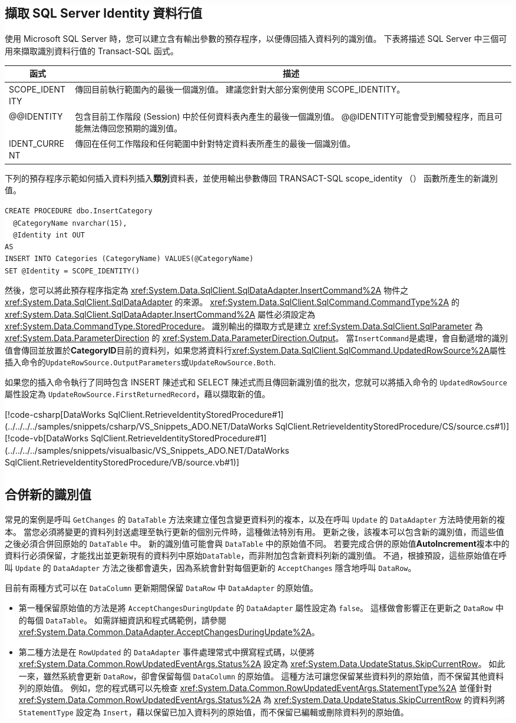 ## <a name="retrieving-sql-server-identity-column-values"></a>擷取 SQL Server Identity 資料行值  
 使用 Microsoft SQL Server 時，您可以建立含有輸出參數的預存程序，以便傳回插入資料列的識別值。 下表將描述 SQL Server 中三個可用來擷取識別資料行值的 Transact-SQL 函式。  
  
|函式|描述|  
|--------------|-----------------|  
|SCOPE_IDENTITY|傳回目前執行範圍內的最後一個識別值。 建議您針對大部分案例使用 SCOPE_IDENTITY。|  
|@@IDENTITY|包含目前工作階段 (Session) 中於任何資料表內產生的最後一個識別值。 @@IDENTITY可能會受到觸發程序，而且可能無法傳回您預期的識別值。|  
|IDENT_CURRENT|傳回在任何工作階段和任何範圍中針對特定資料表所產生的最後一個識別值。|  
  
 下列的預存程序示範如何插入資料列插入**類別**資料表，並使用輸出參數傳回 TRANSACT-SQL scope_identity （） 函數所產生的新識別值。  
  
```  
CREATE PROCEDURE dbo.InsertCategory  
  @CategoryName nvarchar(15),  
  @Identity int OUT  
AS  
INSERT INTO Categories (CategoryName) VALUES(@CategoryName)  
SET @Identity = SCOPE_IDENTITY()  
```  
  
 然後，您可以將此預存程序指定為 <xref:System.Data.SqlClient.SqlDataAdapter.InsertCommand%2A> 物件之 <xref:System.Data.SqlClient.SqlDataAdapter> 的來源。 <xref:System.Data.SqlClient.SqlCommand.CommandType%2A> 的 <xref:System.Data.SqlClient.SqlDataAdapter.InsertCommand%2A> 屬性必須設定為 <xref:System.Data.CommandType.StoredProcedure>。 識別輸出的擷取方式是建立 <xref:System.Data.SqlClient.SqlParameter> 為 <xref:System.Data.ParameterDirection> 的 <xref:System.Data.ParameterDirection.Output>。 當`InsertCommand`是處理，會自動遞增的識別值會傳回並放置於**CategoryID**目前的資料列，如果您將資料行<xref:System.Data.SqlClient.SqlCommand.UpdatedRowSource%2A>屬性插入命令的`UpdateRowSource.OutputParameters`或`UpdateRowSource.Both`.  
  
 如果您的插入命令執行了同時包含 INSERT 陳述式和 SELECT 陳述式而且傳回新識別值的批次，您就可以將插入命令的 `UpdatedRowSource` 屬性設定為 `UpdateRowSource.FirstReturnedRecord`，藉以擷取新的值。  
  
 [!code-csharp[DataWorks SqlClient.RetrieveIdentityStoredProcedure#1](../../../../samples/snippets/csharp/VS_Snippets_ADO.NET/DataWorks SqlClient.RetrieveIdentityStoredProcedure/CS/source.cs#1)]
 [!code-vb[DataWorks SqlClient.RetrieveIdentityStoredProcedure#1](../../../../samples/snippets/visualbasic/VS_Snippets_ADO.NET/DataWorks SqlClient.RetrieveIdentityStoredProcedure/VB/source.vb#1)]  
  
## <a name="merging-new-identity-values"></a>合併新的識別值  
 常見的案例是呼叫 `GetChanges` 的 `DataTable` 方法來建立僅包含變更資料列的複本，以及在呼叫 `Update` 的 `DataAdapter` 方法時使用新的複本。 當您必須將變更的資料列封送處理至執行更新的個別元件時，這種做法特別有用。 更新之後，該複本可以包含新的識別值，而這些值之後必須合併回原始的 `DataTable` 中。 新的識別值可能會與 `DataTable` 中的原始值不同。 若要完成合併的原始值**AutoIncrement**複本中的資料行必須保留，才能找出並更新現有的資料列中原始`DataTable`，而非附加包含新資料列新的識別值。 不過，根據預設，這些原始值在呼叫 `Update` 的 `DataAdapter` 方法之後都會遺失，因為系統會針對每個更新的 `AcceptChanges` 隱含地呼叫 `DataRow`。  
  
 目前有兩種方式可以在 `DataColumn` 更新期間保留 `DataRow` 中 `DataAdapter` 的原始值。  
  
-   第一種保留原始值的方法是將 `AcceptChangesDuringUpdate` 的 `DataAdapter` 屬性設定為 `false`。 這樣做會影響正在更新之 `DataRow` 中的每個 `DataTable`。 如需詳細資訊和程式碼範例，請參閱 <xref:System.Data.Common.DataAdapter.AcceptChangesDuringUpdate%2A>。  
  
-   第二種方法是在 `RowUpdated` 的 `DataAdapter` 事件處理常式中撰寫程式碼，以便將 <xref:System.Data.Common.RowUpdatedEventArgs.Status%2A> 設定為 <xref:System.Data.UpdateStatus.SkipCurrentRow>。 如此一來，雖然系統會更新 `DataRow`，卻會保留每個 `DataColumn` 的原始值。 這種方法可讓您保留某些資料列的原始值，而不保留其他資料列的原始值。 例如，您的程式碼可以先檢查 <xref:System.Data.Common.RowUpdatedEventArgs.StatementType%2A> 並僅針對 <xref:System.Data.Common.RowUpdatedEventArgs.Status%2A> 為 <xref:System.Data.UpdateStatus.SkipCurrentRow> 的資料列將 `StatementType` 設定為 `Insert`，藉以保留已加入資料列的原始值，而不保留已編輯或刪除資料列的原始值。  
  